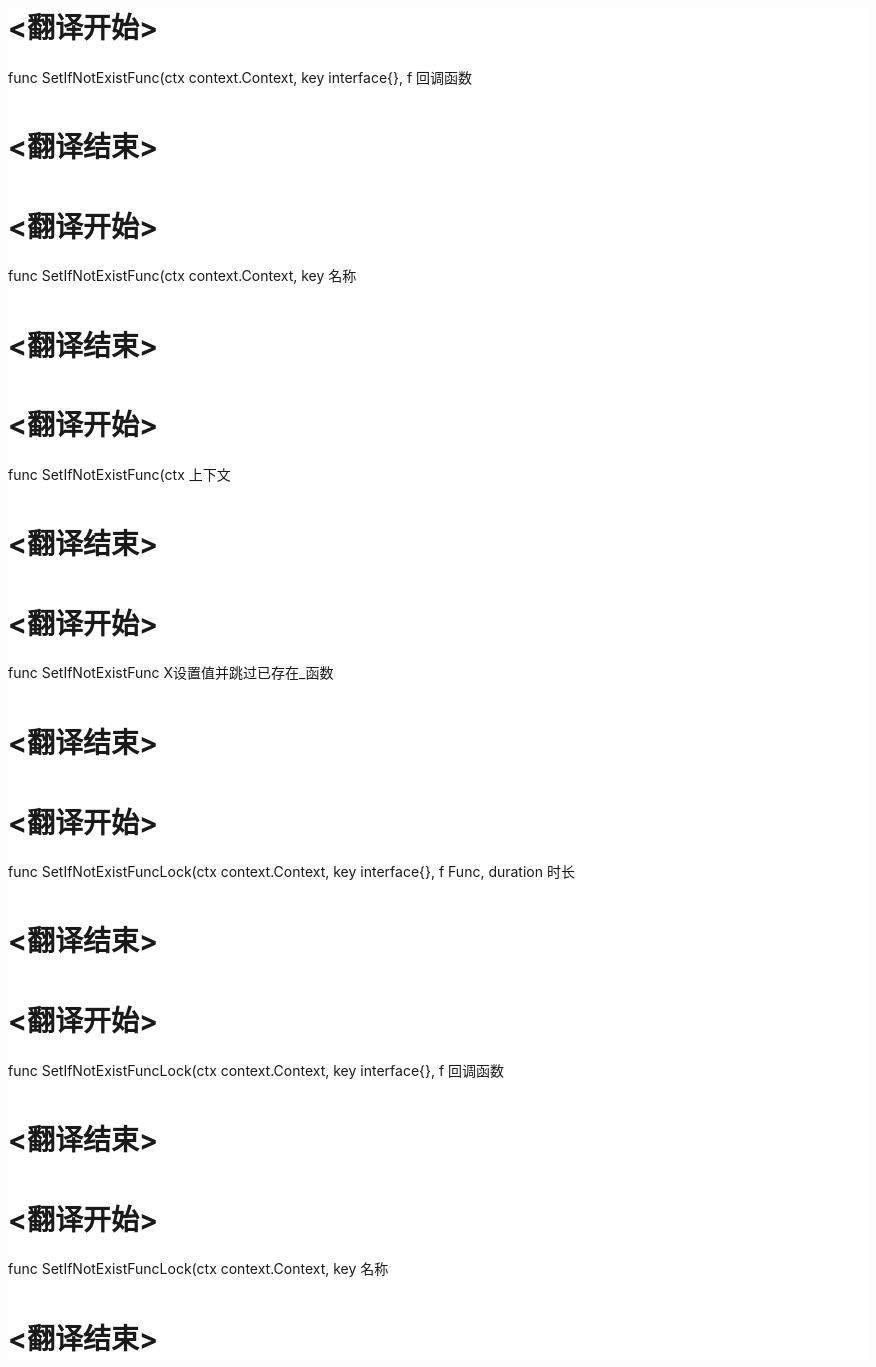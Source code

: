 # <翻译开始>
func SetIfNotExistFunc(ctx context.Context, key interface{}, f
回调函数
# <翻译结束>

# <翻译开始>
func SetIfNotExistFunc(ctx context.Context, key
名称
# <翻译结束>

# <翻译开始>
func SetIfNotExistFunc(ctx
上下文
# <翻译结束>

# <翻译开始>
func SetIfNotExistFunc
X设置值并跳过已存在_函数
# <翻译结束>

# <翻译开始>
func SetIfNotExistFuncLock(ctx context.Context, key interface{}, f Func, duration
时长
# <翻译结束>

# <翻译开始>
func SetIfNotExistFuncLock(ctx context.Context, key interface{}, f
回调函数
# <翻译结束>

# <翻译开始>
func SetIfNotExistFuncLock(ctx context.Context, key
名称
# <翻译结束>
